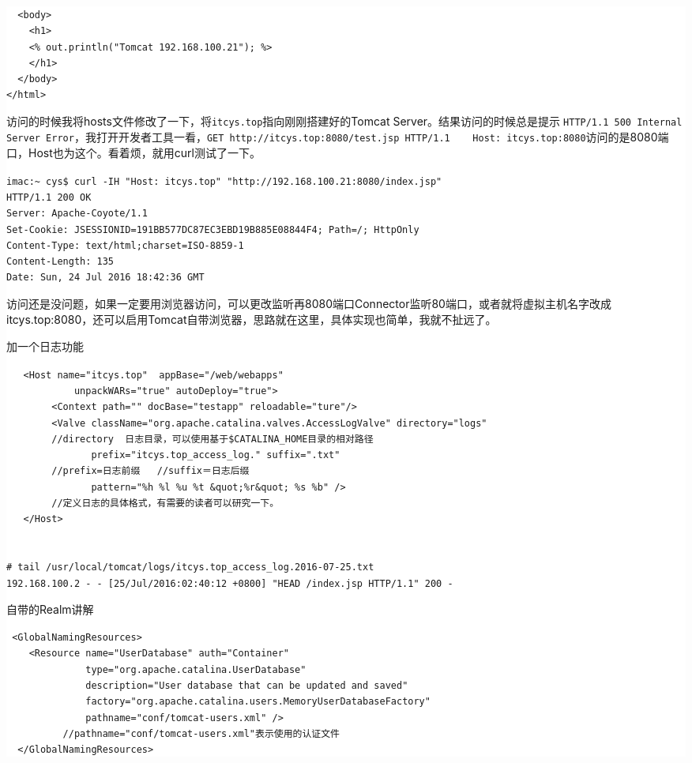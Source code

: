 	  <body>
	    <h1>
	    <% out.println("Tomcat 192.168.100.21"); %>
	    </h1>
	  </body>
	</html>

访问的时候我将hosts文件修改了一下，将`itcys.top`指向刚刚搭建好的Tomcat Server。结果访问的时候总是提示 `HTTP/1.1 500 Internal Server Error`，我打开开发者工具一看，`GET http://itcys.top:8080/test.jsp HTTP/1.1    Host: itcys.top:8080`访问的是8080端口，Host也为这个。看着烦，就用curl测试了一下。



	imac:~ cys$ curl -IH "Host: itcys.top" "http://192.168.100.21:8080/index.jsp"
	HTTP/1.1 200 OK
	Server: Apache-Coyote/1.1
	Set-Cookie: JSESSIONID=191BB577DC87EC3EBD19B885E08844F4; Path=/; HttpOnly
	Content-Type: text/html;charset=ISO-8859-1
	Content-Length: 135
	Date: Sun, 24 Jul 2016 18:42:36 GMT

访问还是没问题，如果一定要用浏览器访问，可以更改监听再8080端口Connector监听80端口，或者就将虚拟主机名字改成itcys.top:8080，还可以启用Tomcat自带浏览器，思路就在这里，具体实现也简单，我就不扯远了。


加一个日志功能

	   <Host name="itcys.top"  appBase="/web/webapps"
	            unpackWARs="true" autoDeploy="true">
	        <Context path="" docBase="testapp" reloadable="ture"/>
	        <Valve className="org.apache.catalina.valves.AccessLogValve" directory="logs"
			//directory  日志目录，可以使用基于$CATALINA_HOME目录的相对路径
	               prefix="itcys.top_access_log." suffix=".txt"
			//prefix=日志前缀   //suffix＝日志后缀
	               pattern="%h %l %u %t &quot;%r&quot; %s %b" />
			//定义日志的具体格式，有需要的读者可以研究一下。
	   </Host>


	# tail /usr/local/tomcat/logs/itcys.top_access_log.2016-07-25.txt
	192.168.100.2 - - [25/Jul/2016:02:40:12 +0800] "HEAD /index.jsp HTTP/1.1" 200 -

自带的Realm讲解


	 <GlobalNamingResources>
	    <Resource name="UserDatabase" auth="Container"
	              type="org.apache.catalina.UserDatabase"
	              description="User database that can be updated and saved"
	              factory="org.apache.catalina.users.MemoryUserDatabaseFactory"
	              pathname="conf/tomcat-users.xml" />
		      //pathname="conf/tomcat-users.xml"表示使用的认证文件
	  </GlobalNamingResources>
	
	